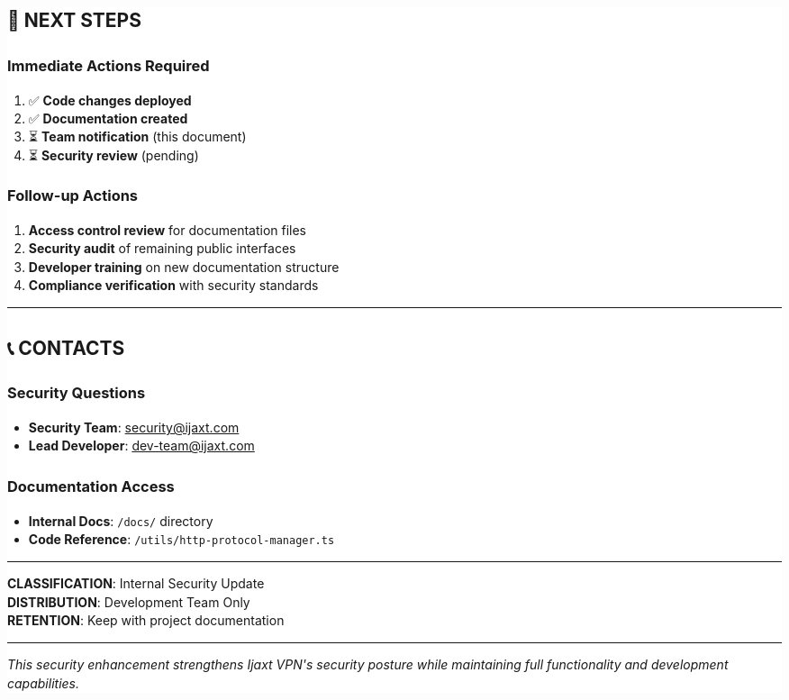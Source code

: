 ## 📝 NEXT STEPS

### Immediate Actions Required
1. ✅ **Code changes deployed**
2. ✅ **Documentation created**
3. ⏳ **Team notification** (this document)
4. ⏳ **Security review** (pending)

### Follow-up Actions
1. **Access control review** for documentation files
2. **Security audit** of remaining public interfaces
3. **Developer training** on new documentation structure
4. **Compliance verification** with security standards

---

## 📞 CONTACTS

### Security Questions
- **Security Team**: security@ijaxt.com
- **Lead Developer**: dev-team@ijaxt.com

### Documentation Access
- **Internal Docs**: `/docs/` directory
- **Code Reference**: `/utils/http-protocol-manager.ts`

---

**CLASSIFICATION**: Internal Security Update  
**DISTRIBUTION**: Development Team Only  
**RETENTION**: Keep with project documentation  

---

*This security enhancement strengthens Ijaxt VPN's security posture while maintaining full functionality and development capabilities.*
